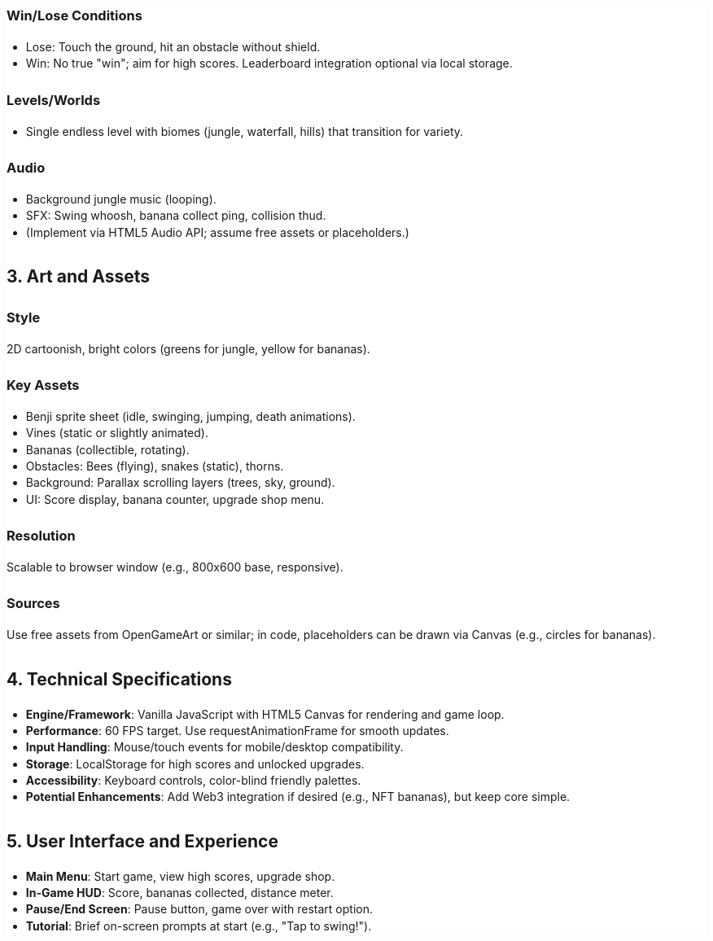 ### Win/Lose Conditions
- Lose: Touch the ground, hit an obstacle without shield.
- Win: No true "win"; aim for high scores. Leaderboard integration optional via local storage.

### Levels/Worlds
- Single endless level with biomes (jungle, waterfall, hills) that transition for variety.

### Audio
- Background jungle music (looping).
- SFX: Swing whoosh, banana collect ping, collision thud.
- (Implement via HTML5 Audio API; assume free assets or placeholders.)

## 3. Art and Assets

### Style
2D cartoonish, bright colors (greens for jungle, yellow for bananas).

### Key Assets
- Benji sprite sheet (idle, swinging, jumping, death animations).
- Vines (static or slightly animated).
- Bananas (collectible, rotating).
- Obstacles: Bees (flying), snakes (static), thorns.
- Background: Parallax scrolling layers (trees, sky, ground).
- UI: Score display, banana counter, upgrade shop menu.

### Resolution
Scalable to browser window (e.g., 800x600 base, responsive).

### Sources
Use free assets from OpenGameArt or similar; in code, placeholders can be drawn via Canvas (e.g., circles for bananas).

## 4. Technical Specifications

- **Engine/Framework**: Vanilla JavaScript with HTML5 Canvas for rendering and game loop.
- **Performance**: 60 FPS target. Use requestAnimationFrame for smooth updates.
- **Input Handling**: Mouse/touch events for mobile/desktop compatibility.
- **Storage**: LocalStorage for high scores and unlocked upgrades.
- **Accessibility**: Keyboard controls, color-blind friendly palettes.
- **Potential Enhancements**: Add Web3 integration if desired (e.g., NFT bananas), but keep core simple.

## 5. User Interface and Experience

- **Main Menu**: Start game, view high scores, upgrade shop.
- **In-Game HUD**: Score, bananas collected, distance meter.
- **Pause/End Screen**: Pause button, game over with restart option.
- **Tutorial**: Brief on-screen prompts at start (e.g., "Tap to swing!").
